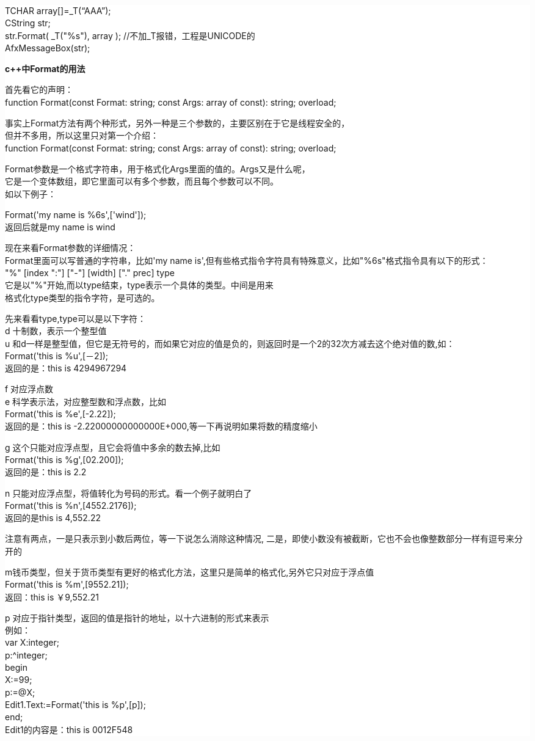  TCHAR array[]=_T(“AAA”);  
 CString str;  
 str.Format( _T("%s"), array ); //不加_T报错，工程是UNICODE的  
 AfxMessageBox(str);

 **c++中Format的用法**

 首先看它的声明：  
 function Format(const Format: string; const Args: array of const): string; overload;  
  
 事实上Format方法有两个种形式，另外一种是三个参数的，主要区别在于它是线程安全的，  
 但并不多用，所以这里只对第一个介绍：  
 function Format(const Format: string; const Args: array of const): string; overload;  
   
 Format参数是一个格式字符串，用于格式化Args里面的值的。Args又是什么呢，  
 它是一个变体数组，即它里面可以有多个参数，而且每个参数可以不同。  
 如以下例子：  
  
 Format('my name is %6s',['wind']);  
 返回后就是my name is wind  
  
 现在来看Format参数的详细情况：  
 Format里面可以写普通的字符串，比如'my name is',但有些格式指令字符具有特殊意义，比如"%6s"格式指令具有以下的形式：  
 "%" [index ":"] ["-"] [width] ["." prec] type  
 它是以"%"开始,而以type结束，type表示一个具体的类型。中间是用来  
 格式化type类型的指令字符，是可选的。  
  
 先来看看type,type可以是以下字符：  
 d 十制数，表示一个整型值  
 u 和d一样是整型值，但它是无符号的，而如果它对应的值是负的，则返回时是一个2的32次方减去这个绝对值的数,如：  
 Format('this is %u',[－2]);  
 返回的是：this is 4294967294  
  
 f 对应浮点数  
 e 科学表示法，对应整型数和浮点数，比如  
 Format('this is %e',[-2.22]);  
 返回的是：this is -2.22000000000000E+000,等一下再说明如果将数的精度缩小  
  
 g 这个只能对应浮点型，且它会将值中多余的数去掉,比如  
 Format('this is %g',[02.200]);  
 返回的是：this is 2.2  
  
 n 只能对应浮点型，将值转化为号码的形式。看一个例子就明白了  
 Format('this is %n',[4552.2176]);  
 返回的是this is 4,552.22  
  
 注意有两点，一是只表示到小数后两位，等一下说怎么消除这种情况, 二是，即使小数没有被截断，它也不会也像整数部分一样有逗号来分开的  
  
 m钱币类型，但关于货币类型有更好的格式化方法，这里只是简单的格式化,另外它只对应于浮点值  
 Format('this is %m',[9552.21]);  
 返回：this is ￥9,552.21  
  
 p 对应于指针类型，返回的值是指针的地址，以十六进制的形式来表示  
 例如：  
 var X:integer;  
 p:^integer;  
 begin  
 X:=99;  
 p:=@X;  
 Edit1.Text:=Format('this is %p',[p]);  
 end;  
 Edit1的内容是：this is 0012F548  
  